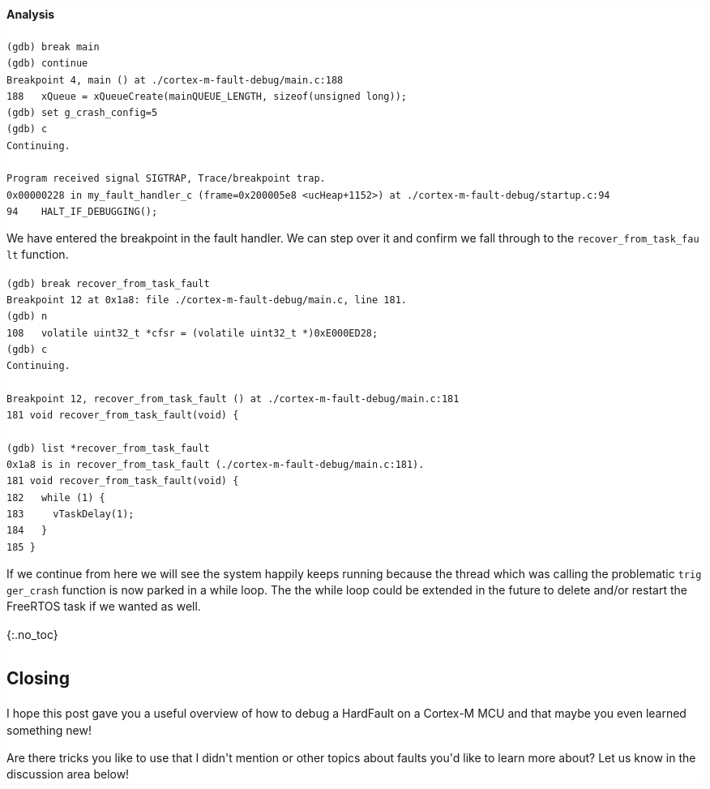 #### Analysis

```
(gdb) break main
(gdb) continue
Breakpoint 4, main () at ./cortex-m-fault-debug/main.c:188
188	  xQueue = xQueueCreate(mainQUEUE_LENGTH, sizeof(unsigned long));
(gdb) set g_crash_config=5
(gdb) c
Continuing.

Program received signal SIGTRAP, Trace/breakpoint trap.
0x00000228 in my_fault_handler_c (frame=0x200005e8 <ucHeap+1152>) at ./cortex-m-fault-debug/startup.c:94
94	  HALT_IF_DEBUGGING();
```

We have entered the breakpoint in the fault handler. We can step over it and
confirm we fall through to the `recover_from_task_fault` function.

```
(gdb) break recover_from_task_fault
Breakpoint 12 at 0x1a8: file ./cortex-m-fault-debug/main.c, line 181.
(gdb) n
108	  volatile uint32_t *cfsr = (volatile uint32_t *)0xE000ED28;
(gdb) c
Continuing.

Breakpoint 12, recover_from_task_fault () at ./cortex-m-fault-debug/main.c:181
181	void recover_from_task_fault(void) {

(gdb) list *recover_from_task_fault
0x1a8 is in recover_from_task_fault (./cortex-m-fault-debug/main.c:181).
181	void recover_from_task_fault(void) {
182	  while (1) {
183	    vTaskDelay(1);
184	  }
185	}
```

If we continue from here we will see the system happily keeps running because
the thread which was calling the problematic `trigger_crash` function is now
parked in a while loop. The the while loop could be extended in the future to
delete and/or restart the FreeRTOS task if we wanted as well.

{:.no_toc}

## Closing

I hope this post gave you a useful overview of how to debug a HardFault on a
Cortex-M MCU and that maybe you even learned something new!

Are there tricks you like to use that I didn't mention or other topics about
faults you'd like to learn more about? Let us know in the discussion area below!
